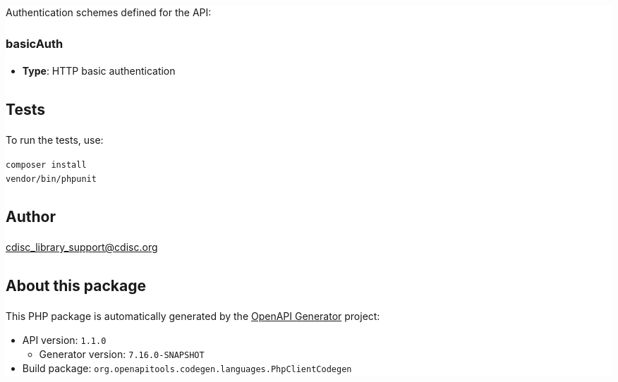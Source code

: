 Authentication schemes defined for the API:
### basicAuth

- **Type**: HTTP basic authentication

## Tests

To run the tests, use:

```bash
composer install
vendor/bin/phpunit
```

## Author

cdisc_library_support@cdisc.org

## About this package

This PHP package is automatically generated by the [OpenAPI Generator](https://openapi-generator.tech) project:

- API version: `1.1.0`
    - Generator version: `7.16.0-SNAPSHOT`
- Build package: `org.openapitools.codegen.languages.PhpClientCodegen`
